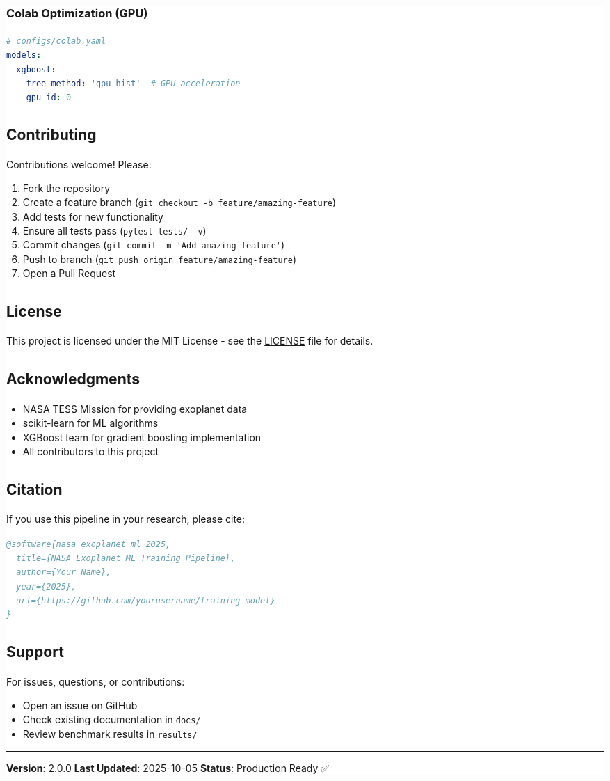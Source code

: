 ### Colab Optimization (GPU)

```yaml
# configs/colab.yaml
models:
  xgboost:
    tree_method: 'gpu_hist'  # GPU acceleration
    gpu_id: 0
```

## Contributing

Contributions welcome! Please:

1. Fork the repository
2. Create a feature branch (`git checkout -b feature/amazing-feature`)
3. Add tests for new functionality
4. Ensure all tests pass (`pytest tests/ -v`)
5. Commit changes (`git commit -m 'Add amazing feature'`)
6. Push to branch (`git push origin feature/amazing-feature`)
7. Open a Pull Request

## License

This project is licensed under the MIT License - see the [LICENSE](LICENSE) file for details.

## Acknowledgments

- NASA TESS Mission for providing exoplanet data
- scikit-learn for ML algorithms
- XGBoost team for gradient boosting implementation
- All contributors to this project

## Citation

If you use this pipeline in your research, please cite:

```bibtex
@software{nasa_exoplanet_ml_2025,
  title={NASA Exoplanet ML Training Pipeline},
  author={Your Name},
  year={2025},
  url={https://github.com/yourusername/training-model}
}
```

## Support

For issues, questions, or contributions:
- Open an issue on GitHub
- Check existing documentation in `docs/`
- Review benchmark results in `results/`

---

**Version**: 2.0.0
**Last Updated**: 2025-10-05
**Status**: Production Ready ✅

